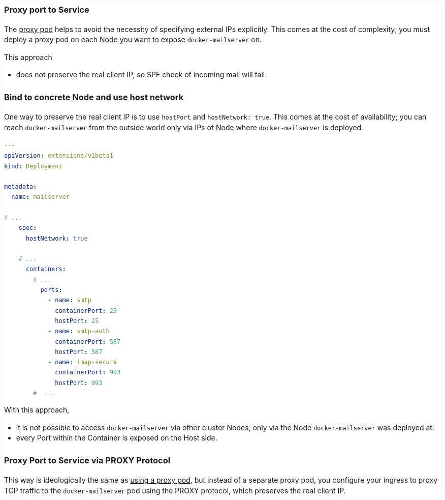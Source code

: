 ### Proxy port to Service

The [proxy pod][k8s-proxy-service] helps to avoid the necessity of specifying external IPs explicitly. This comes at the cost of complexity; you must deploy a proxy pod on each [Node][k8s-nodes] you want to expose `docker-mailserver` on.

This approach

- does not preserve the real client IP, so SPF check of incoming mail will fail.

### Bind to concrete Node and use host network

One way to preserve the real client IP is to use `hostPort` and `hostNetwork: true`. This comes at the cost of availability; you can reach `docker-mailserver` from the outside world only via IPs of [Node][k8s-nodes] where `docker-mailserver` is deployed.

```yaml
---
apiVersion: extensions/v1beta1
kind: Deployment

metadata:
  name: mailserver

# ...
    spec:
      hostNetwork: true
    
    # ...
      containers:
        # ...
          ports:
            - name: smtp
              containerPort: 25
              hostPort: 25
            - name: smtp-auth
              containerPort: 587
              hostPort: 587
            - name: imap-secure
              containerPort: 993
              hostPort: 993
        #  ...
```

With this approach,

- it is not possible to access `docker-mailserver` via other cluster Nodes, only via the Node `docker-mailserver` was deployed at.
- every Port within the Container is exposed on the Host side.

### Proxy Port to Service via PROXY Protocol

This way is ideologically the same as [using a proxy pod](#proxy-port-to-service), but instead of a separate proxy pod, you configure your ingress to proxy TCP traffic to the `docker-mailserver` pod using the PROXY protocol, which preserves the real client IP.


[kustomize]: https://kustomize.io/
[docs-tls]: ../security/ssl.md
[docs-dovecot]: ./override-defaults/dovecot.md
[docs-postfix]: ./override-defaults/postfix.md
[dockerhub-haproxy]: https://hub.docker.com/_/haproxy
[k8s-nginx]: https://kubernetes.github.io/ingress-nginx
[k8s-nginx-expose]: https://kubernetes.github.io/ingress-nginx/user-guide/exposing-tcp-udp-services
[k8s-network-service]: https://kubernetes.io/docs/concepts/services-networking/service
[k8s-network-external-ip]: https://kubernetes.io/docs/concepts/services-networking/service/#external-ips
[k8s-nodes]: https://kubernetes.io/docs/concepts/architecture/nodes
[k8s-proxy-service]: https://github.com/kubernetes/contrib/tree/master/for-demos/proxy-to-service
[k8s-service-source-ip]: https://kubernetes.io/docs/tutorials/services/source-ip